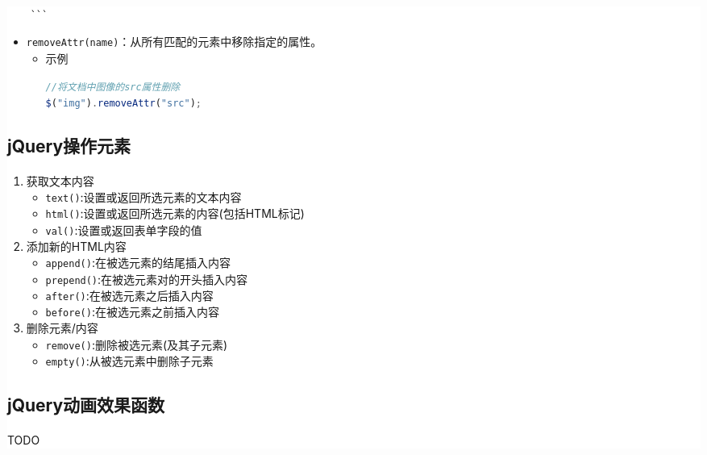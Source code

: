         ```
* `removeAttr(name)`：从所有匹配的元素中移除指定的属性。
    * 示例
        ````javascript
        //将文档中图像的src属性删除
        $("img").removeAttr("src");
        ````
## jQuery操作元素
1. 获取文本内容
    * `text()`:设置或返回所选元素的文本内容
    * `html()`:设置或返回所选元素的内容(包括HTML标记)
    * `val()`:设置或返回表单字段的值
2. 添加新的HTML内容
    * `append()`:在被选元素的结尾插入内容
    * `prepend()`:在被选元素对的开头插入内容
    * `after()`:在被选元素之后插入内容
    * `before()`:在被选元素之前插入内容
3. 删除元素/内容
    * `remove()`:删除被选元素(及其子元素)
    * `empty()`:从被选元素中删除子元素
## jQuery动画效果函数
TODO


